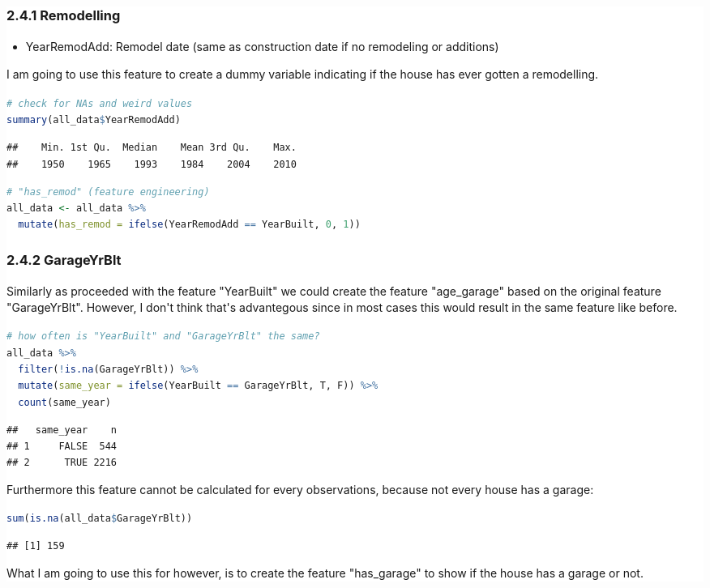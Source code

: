 ### 2.4.1 Remodelling

-   YearRemodAdd: Remodel date (same as construction date if no remodeling or additions)

I am going to use this feature to create a dummy variable indicating if the house has ever gotten a remodelling.

``` r
# check for NAs and weird values
summary(all_data$YearRemodAdd)
```

    ##    Min. 1st Qu.  Median    Mean 3rd Qu.    Max. 
    ##    1950    1965    1993    1984    2004    2010

``` r
# "has_remod" (feature engineering)
all_data <- all_data %>%
  mutate(has_remod = ifelse(YearRemodAdd == YearBuilt, 0, 1))
```

### 2.4.2 GarageYrBlt

Similarly as proceeded with the feature "YearBuilt" we could create the feature "age\_garage" based on the original feature "GarageYrBlt". However, I don't think that's advantegous since in most cases this would result in the same feature like before.

``` r
# how often is "YearBuilt" and "GarageYrBlt" the same?
all_data %>%
  filter(!is.na(GarageYrBlt)) %>%
  mutate(same_year = ifelse(YearBuilt == GarageYrBlt, T, F)) %>%
  count(same_year)
```

    ##   same_year    n
    ## 1     FALSE  544
    ## 2      TRUE 2216

Furthermore this feature cannot be calculated for every observations, because not every house has a garage:

``` r
sum(is.na(all_data$GarageYrBlt))
```

    ## [1] 159

What I am going to use this for however, is to create the feature "has\_garage" to show if the house has a garage or not.
